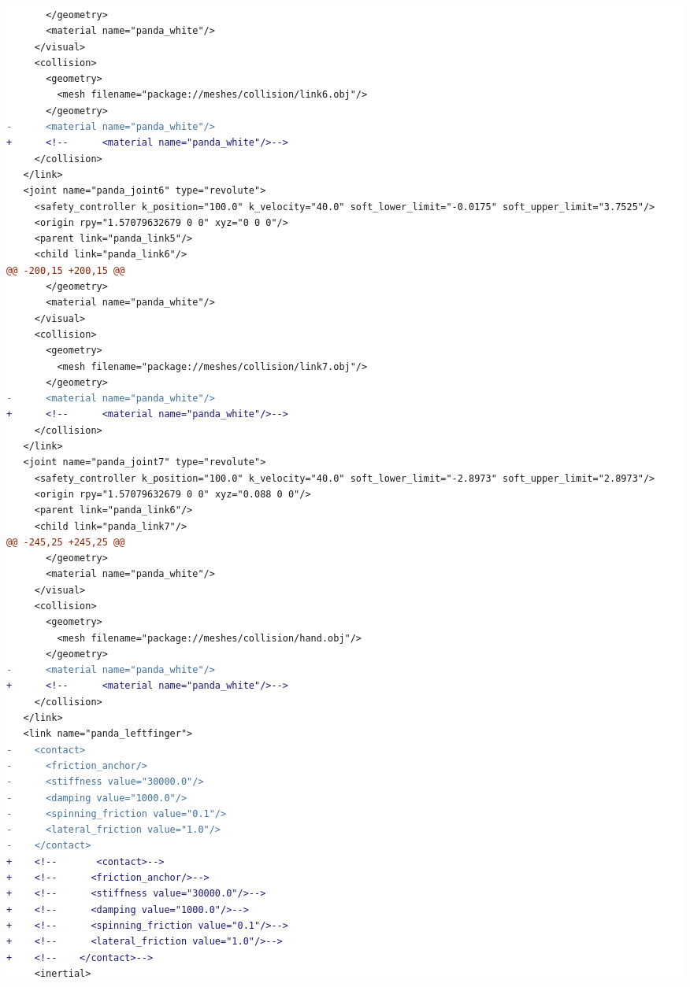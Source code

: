```diff
       </geometry>
       <material name="panda_white"/>
     </visual>
     <collision>
       <geometry>
         <mesh filename="package://meshes/collision/link6.obj"/>
       </geometry>
-      <material name="panda_white"/>
+      <!--      <material name="panda_white"/>-->
     </collision>
   </link>
   <joint name="panda_joint6" type="revolute">
     <safety_controller k_position="100.0" k_velocity="40.0" soft_lower_limit="-0.0175" soft_upper_limit="3.7525"/>
     <origin rpy="1.57079632679 0 0" xyz="0 0 0"/>
     <parent link="panda_link5"/>
     <child link="panda_link6"/>
@@ -200,15 +200,15 @@
       </geometry>
       <material name="panda_white"/>
     </visual>
     <collision>
       <geometry>
         <mesh filename="package://meshes/collision/link7.obj"/>
       </geometry>
-      <material name="panda_white"/>
+      <!--      <material name="panda_white"/>-->
     </collision>
   </link>
   <joint name="panda_joint7" type="revolute">
     <safety_controller k_position="100.0" k_velocity="40.0" soft_lower_limit="-2.8973" soft_upper_limit="2.8973"/>
     <origin rpy="1.57079632679 0 0" xyz="0.088 0 0"/>
     <parent link="panda_link6"/>
     <child link="panda_link7"/>
@@ -245,25 +245,25 @@
       </geometry>
       <material name="panda_white"/>
     </visual>
     <collision>
       <geometry>
         <mesh filename="package://meshes/collision/hand.obj"/>
       </geometry>
-      <material name="panda_white"/>
+      <!--      <material name="panda_white"/>-->
     </collision>
   </link>
   <link name="panda_leftfinger">
-    <contact>
-      <friction_anchor/>
-      <stiffness value="30000.0"/>
-      <damping value="1000.0"/>
-      <spinning_friction value="0.1"/>
-      <lateral_friction value="1.0"/>
-    </contact>
+    <!--       <contact>-->
+    <!--      <friction_anchor/>-->
+    <!--      <stiffness value="30000.0"/>-->
+    <!--      <damping value="1000.0"/>-->
+    <!--      <spinning_friction value="0.1"/>-->
+    <!--      <lateral_friction value="1.0"/>-->
+    <!--    </contact>-->
     <inertial>
```